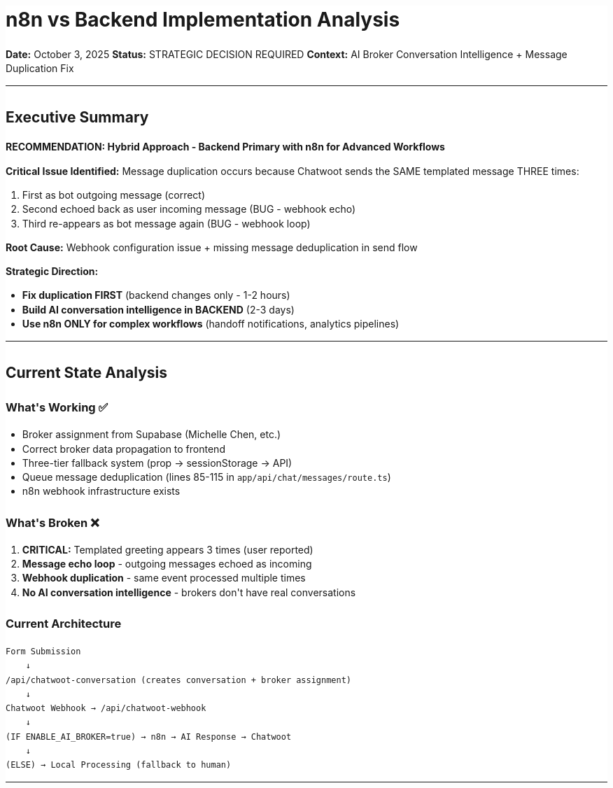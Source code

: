 # n8n vs Backend Implementation Analysis
**Date:** October 3, 2025
**Status:** STRATEGIC DECISION REQUIRED
**Context:** AI Broker Conversation Intelligence + Message Duplication Fix

---

## Executive Summary

**RECOMMENDATION: Hybrid Approach - Backend Primary with n8n for Advanced Workflows**

**Critical Issue Identified:** Message duplication occurs because Chatwoot sends the SAME templated message THREE times:
1. First as bot outgoing message (correct)
2. Second echoed back as user incoming message (BUG - webhook echo)
3. Third re-appears as bot message again (BUG - webhook loop)

**Root Cause:** Webhook configuration issue + missing message deduplication in send flow

**Strategic Direction:**
- **Fix duplication FIRST** (backend changes only - 1-2 hours)
- **Build AI conversation intelligence in BACKEND** (2-3 days)
- **Use n8n ONLY for complex workflows** (handoff notifications, analytics pipelines)

---

## Current State Analysis

### What's Working ✅
- Broker assignment from Supabase (Michelle Chen, etc.)
- Correct broker data propagation to frontend
- Three-tier fallback system (prop → sessionStorage → API)
- Queue message deduplication (lines 85-115 in `app/api/chat/messages/route.ts`)
- n8n webhook infrastructure exists

### What's Broken ❌
1. **CRITICAL:** Templated greeting appears 3 times (user reported)
2. **Message echo loop** - outgoing messages echoed as incoming
3. **Webhook duplication** - same event processed multiple times
4. **No AI conversation intelligence** - brokers don't have real conversations

### Current Architecture

```
Form Submission
    ↓
/api/chatwoot-conversation (creates conversation + broker assignment)
    ↓
Chatwoot Webhook → /api/chatwoot-webhook
    ↓
(IF ENABLE_AI_BROKER=true) → n8n → AI Response → Chatwoot
    ↓
(ELSE) → Local Processing (fallback to human)
```

---